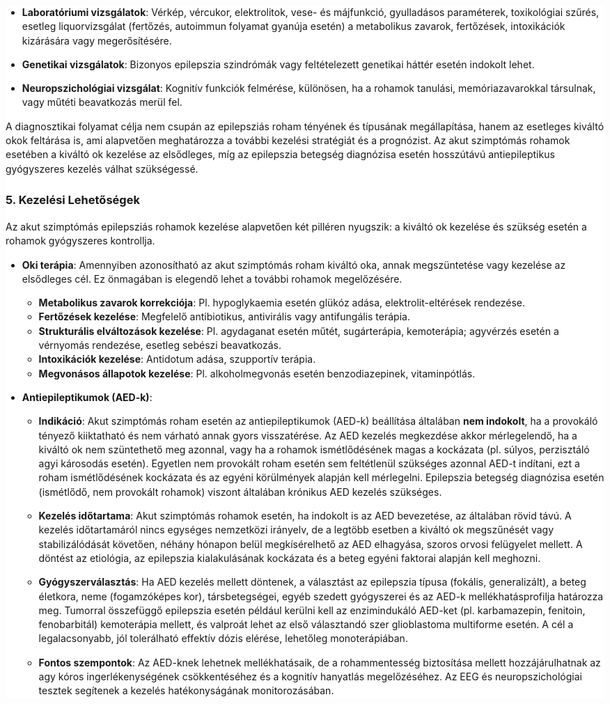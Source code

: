 - **Laboratóriumi vizsgálatok**: Vérkép, vércukor, elektrolitok, vese- és májfunkció, gyulladásos paraméterek, toxikológiai szűrés, esetleg liquorvizsgálat (fertőzés, autoimmun folyamat gyanúja esetén) a metabolikus zavarok, fertőzések, intoxikációk kizárására vagy megerősítésére.  
    
- **Genetikai vizsgálatok**: Bizonyos epilepszia szindrómák vagy feltételezett genetikai háttér esetén indokolt lehet.  
    
- **Neuropszichológiai vizsgálat**: Kognitív funkciók felmérése, különösen, ha a rohamok tanulási, memóriazavarokkal társulnak, vagy műtéti beavatkozás merül fel.  
    

A diagnosztikai folyamat célja nem csupán az epilepsziás roham tényének és típusának megállapítása, hanem az esetleges kiváltó okok feltárása is, ami alapvetően meghatározza a további kezelési stratégiát és a prognózist. Az akut szimptómás rohamok esetében a kiváltó ok kezelése az elsődleges, míg az epilepszia betegség diagnózisa esetén hosszútávú antiepileptikus gyógyszeres kezelés válhat szükségessé.

### 5. Kezelési Lehetőségek

Az akut szimptómás epilepsziás rohamok kezelése alapvetően két pilléren nyugszik: a kiváltó ok kezelése és szükség esetén a rohamok gyógyszeres kontrollja.

- **Oki terápia**: Amennyiben azonosítható az akut szimptómás roham kiváltó oka, annak megszüntetése vagy kezelése az elsődleges cél. Ez önmagában is elegendő lehet a további rohamok megelőzésére.  
    
    - **Metabolikus zavarok korrekciója**: Pl. hypoglykaemia esetén glükóz adása, elektrolit-eltérések rendezése.
    - **Fertőzések kezelése**: Megfelelő antibiotikus, antivirális vagy antifungális terápia.
    - **Strukturális elváltozások kezelése**: Pl. agydaganat esetén műtét, sugárterápia, kemoterápia; agyvérzés esetén a vérnyomás rendezése, esetleg sebészi beavatkozás.
    - **Intoxikációk kezelése**: Antidotum adása, szupportív terápia.
    - **Megvonásos állapotok kezelése**: Pl. alkoholmegvonás esetén benzodiazepinek, vitaminpótlás.
- **Antiepileptikumok (AED-k)**:
    - **Indikáció**: Akut szimptómás roham esetén az antiepileptikumok (AED-k) beállítása általában **nem indokolt**, ha a provokáló tényező kiiktatható és nem várható annak gyors visszatérése. Az AED kezelés megkezdése akkor mérlegelendő, ha a kiváltó ok nem szüntethető meg azonnal, vagy ha a rohamok ismétlődésének magas a kockázata (pl. súlyos, perzisztáló agyi károsodás esetén). Egyetlen nem provokált roham esetén sem feltétlenül szükséges azonnal AED-t indítani, ezt a roham ismétlődésének kockázata és az egyéni körülmények alapján kell mérlegelni. Epilepszia betegség diagnózisa esetén (ismétlődő, nem provokált rohamok) viszont általában krónikus AED kezelés szükséges.  
        
    - **Kezelés időtartama**: Akut szimptómás rohamok esetén, ha indokolt is az AED bevezetése, az általában rövid távú. A kezelés időtartamáról nincs egységes nemzetközi irányelv, de a legtöbb esetben a kiváltó ok megszűnését vagy stabilizálódását követően, néhány hónapon belül megkísérelhető az AED elhagyása, szoros orvosi felügyelet mellett. A döntést az etiológia, az epilepszia kialakulásának kockázata és a beteg egyéni faktorai alapján kell meghozni.  
        
    - **Gyógyszerválasztás**: Ha AED kezelés mellett döntenek, a választást az epilepszia típusa (fokális, generalizált), a beteg életkora, neme (fogamzóképes kor), társbetegségei, egyéb szedett gyógyszerei és az AED-k mellékhatásprofilja határozza meg. Tumorral összefüggő epilepszia esetén például kerülni kell az enzimindukáló AED-ket (pl. karbamazepin, fenitoin, fenobarbitál) kemoterápia mellett, és valproát lehet az első választandó szer glioblastoma multiforme esetén. A cél a legalacsonyabb, jól tolerálható effektív dózis elérése, lehetőleg monoterápiában.  
        
    - **Fontos szempontok**: Az AED-knek lehetnek mellékhatásaik, de a rohammentesség biztosítása mellett hozzájárulhatnak az agy kóros ingerlékenységének csökkentéséhez és a kognitív hanyatlás megelőzéséhez. Az EEG és neuropszichológiai tesztek segítenek a kezelés hatékonyságának monitorozásában.  
        
